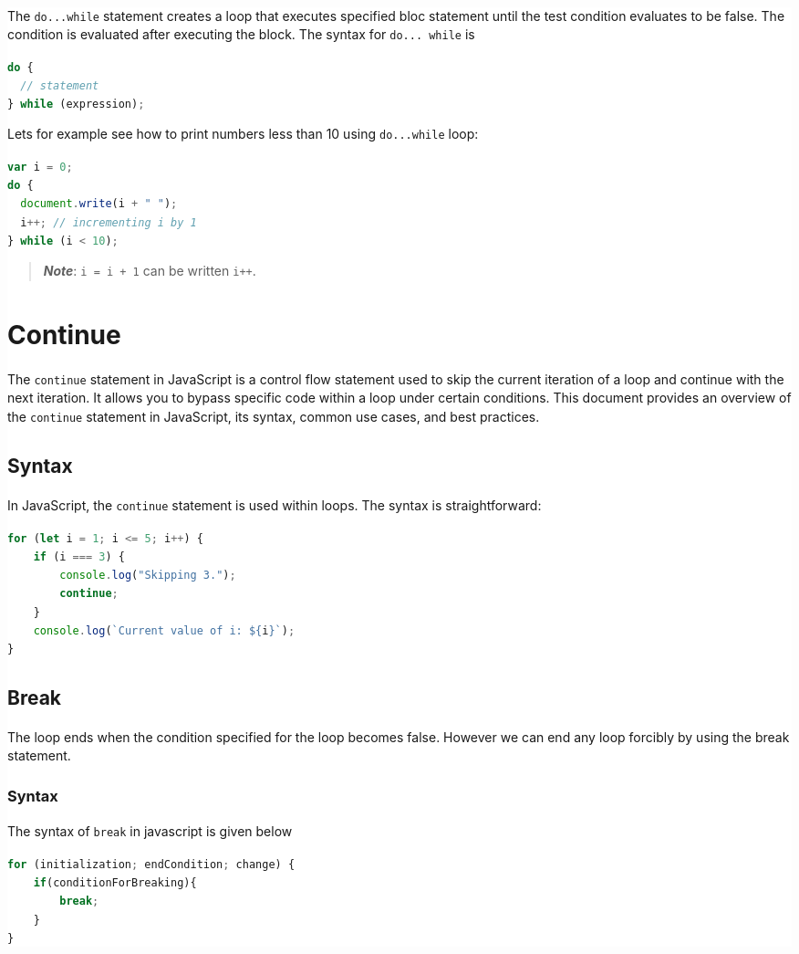 The `do...while` statement creates a loop that executes specified bloc statement until the test condition evaluates to be false. The condition is evaluated after executing the block. The syntax for `do... while` is

```javascript
do {
  // statement
} while (expression);
```

Lets for example see how to print numbers less than 10 using `do...while` loop:

```javascript
var i = 0;
do {
  document.write(i + " ");
  i++; // incrementing i by 1
} while (i < 10);
```

> _**Note**_: `i = i + 1` can be written `i++`.

# Continue 

The `continue` statement in JavaScript is a control flow statement used to skip the current iteration of a loop and continue with the next iteration. It allows you to bypass specific code within a loop under certain conditions. This document provides an overview of the `continue` statement in JavaScript, its syntax, common use cases, and best practices.

## Syntax

In JavaScript, the `continue` statement is used within loops. The syntax is straightforward:

```javascript
for (let i = 1; i <= 5; i++) {
    if (i === 3) {
        console.log("Skipping 3.");
        continue;
    }
    console.log(`Current value of i: ${i}`);
}
```

## Break

The loop ends when the condition specified for the loop becomes false. However we can end any loop forcibly by using the break statement.

### Syntax

The syntax of `break` in javascript is given below

```javascript
for (initialization; endCondition; change) {
    if(conditionForBreaking){
        break;
    }
}
```
